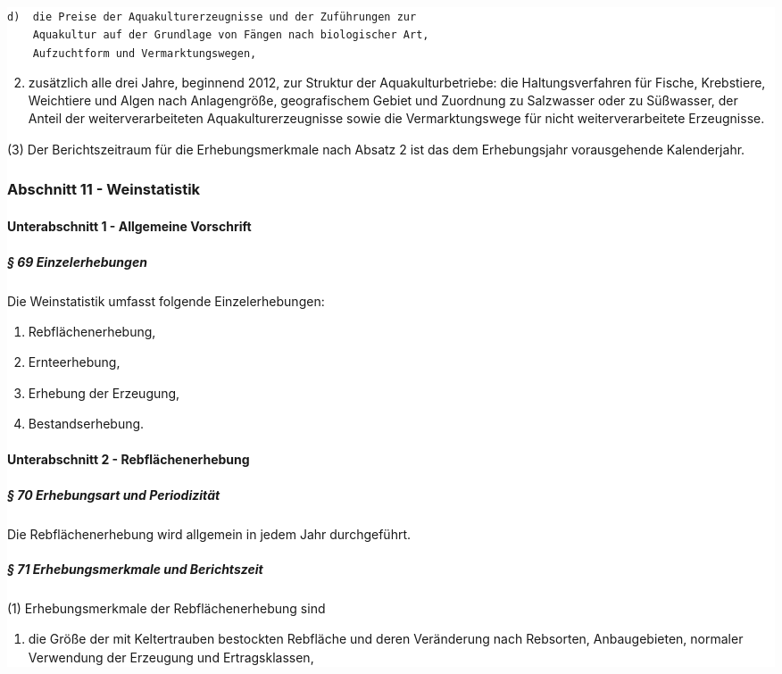 
    d)  die Preise der Aquakulturerzeugnisse und der Zuführungen zur
        Aquakultur auf der Grundlage von Fängen nach biologischer Art,
        Aufzuchtform und Vermarktungswegen,





2.  zusätzlich alle drei Jahre, beginnend 2012, zur Struktur der
    Aquakulturbetriebe: die Haltungsverfahren für Fische, Krebstiere,
    Weichtiere und Algen nach Anlagengröße, geografischem Gebiet und
    Zuordnung zu Salzwasser oder zu Süßwasser, der Anteil der
    weiterverarbeiteten Aquakulturerzeugnisse sowie die Vermarktungswege
    für nicht weiterverarbeitete Erzeugnisse.




(3) Der Berichtszeitraum für die Erhebungsmerkmale nach Absatz 2 ist
das dem Erhebungsjahr vorausgehende Kalenderjahr.


### Abschnitt 11 - Weinstatistik



#### Unterabschnitt 1 - Allgemeine Vorschrift



##### § 69 Einzelerhebungen

Die Weinstatistik umfasst folgende Einzelerhebungen:

1.  Rebflächenerhebung,


2.  Ernteerhebung,


3.  Erhebung der Erzeugung,


4.  Bestandserhebung.





#### Unterabschnitt 2 - Rebflächenerhebung



##### § 70 Erhebungsart und Periodizität

Die Rebflächenerhebung wird allgemein in jedem Jahr durchgeführt.


##### § 71 Erhebungsmerkmale und Berichtszeit

(1) Erhebungsmerkmale der Rebflächenerhebung sind

1.  die Größe der mit Keltertrauben bestockten Rebfläche und deren
    Veränderung nach Rebsorten, Anbaugebieten, normaler Verwendung der
    Erzeugung und Ertragsklassen,
